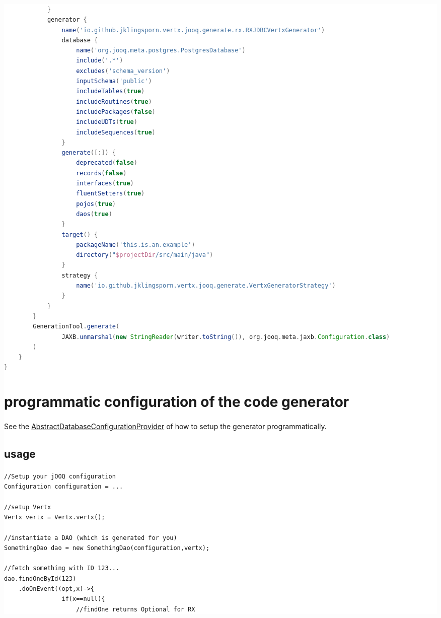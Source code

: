 ```gradle
            }
            generator {
                name('io.github.jklingsporn.vertx.jooq.generate.rx.RXJDBCVertxGenerator')
                database {
                    name('org.jooq.meta.postgres.PostgresDatabase')
                    include('.*')
                    excludes('schema_version')
                    inputSchema('public')
                    includeTables(true)
                    includeRoutines(true)
                    includePackages(false)
                    includeUDTs(true)
                    includeSequences(true)
                }
                generate([:]) {
                    deprecated(false)
                    records(false)
                    interfaces(true)
                    fluentSetters(true)
                    pojos(true)
                    daos(true)
                }
                target() {
                    packageName('this.is.an.example')
                    directory("$projectDir/src/main/java")
                }
                strategy {
                    name('io.github.jklingsporn.vertx.jooq.generate.VertxGeneratorStrategy')
                }
            }
        }
        GenerationTool.generate(
                JAXB.unmarshal(new StringReader(writer.toString()), org.jooq.meta.jaxb.Configuration.class)
        )
    }
}
```

# programmatic configuration of the code generator
See the [AbstractDatabaseConfigurationProvider](../vertx-jooq-generate/src/test/java/io/github/jklingsporn/vertx/jooq/generate/AbstractDatabaseConfigurationProvider.java)
of how to setup the generator programmatically.

## usage
```
//Setup your jOOQ configuration
Configuration configuration = ...

//setup Vertx
Vertx vertx = Vertx.vertx();

//instantiate a DAO (which is generated for you)
SomethingDao dao = new SomethingDao(configuration,vertx);

//fetch something with ID 123...
dao.findOneById(123)
    .doOnEvent((opt,x)->{
				if(x==null){
    				//findOne returns Optional for RX
```